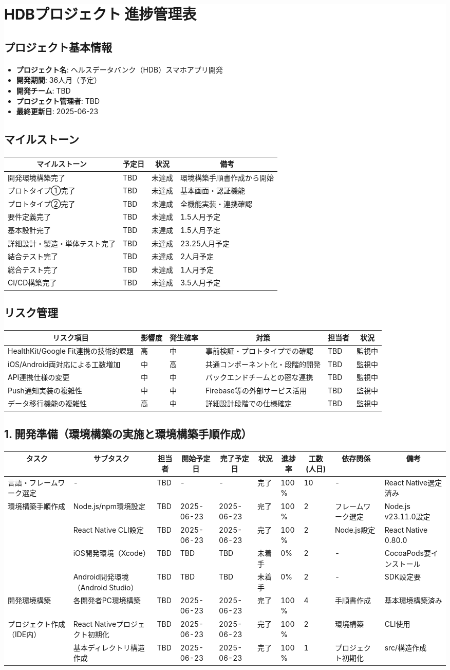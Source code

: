 # HDBプロジェクト 進捗管理表

## プロジェクト基本情報

- **プロジェクト名**: ヘルスデータバンク（HDB）スマホアプリ開発
- **開発期間**: 36人月（予定）
- **開発チーム**: TBD
- **プロジェクト管理者**: TBD
- **最終更新日**: 2025-06-23

## マイルストーン

| マイルストーン | 予定日 | 状況 | 備考 |
|----------------|--------|------|------|
| 開発環境構築完了 | TBD | 未達成 | 環境構築手順書作成から開始 |
| プロトタイプ①完了 | TBD | 未達成 | 基本画面・認証機能 |
| プロトタイプ②完了 | TBD | 未達成 | 全機能実装・連携確認 |
| 要件定義完了 | TBD | 未達成 | 1.5人月予定 |
| 基本設計完了 | TBD | 未達成 | 1.5人月予定 |
| 詳細設計・製造・単体テスト完了 | TBD | 未達成 | 23.25人月予定 |
| 結合テスト完了 | TBD | 未達成 | 2人月予定 |
| 総合テスト完了 | TBD | 未達成 | 1人月予定 |
| CI/CD構築完了 | TBD | 未達成 | 3.5人月予定 |

## リスク管理

| リスク項目 | 影響度 | 発生確率 | 対策 | 担当者 | 状況 |
|------------|--------|----------|------|--------|------|
| HealthKit/Google Fit連携の技術的課題 | 高 | 中 | 事前検証・プロトタイプでの確認 | TBD | 監視中 |
| iOS/Android両対応による工数増加 | 中 | 高 | 共通コンポーネント化・段階的開発 | TBD | 監視中 |
| API連携仕様の変更 | 中 | 中 | バックエンドチームとの密な連携 | TBD | 監視中 |
| Push通知実装の複雑性 | 中 | 中 | Firebase等の外部サービス活用 | TBD | 監視中 |
| データ移行機能の複雑性 | 高 | 中 | 詳細設計段階での仕様確定 | TBD | 監視中 |

## 1. 開発準備（環境構築の実施と環境構築手順作成）

| タスク | サブタスク | 担当者 | 開始予定日 | 完了予定日 | 状況 | 進捗率 | 工数(人日) | 依存関係 | 備考 |
|--------|------------|--------|------------|------------|------|--------|------------|----------|------|
| 言語・フレームワーク選定 | - | TBD | - | - | 完了 | 100% | 10 | - | React Native選定済み |
| 環境構築手順作成 | Node.js/npm環境設定 | TBD | 2025-06-23 | 2025-06-23 | 完了 | 100% | 2 | フレームワーク選定 | Node.js v23.11.0設定 |
| | React Native CLI設定 | TBD | 2025-06-23 | 2025-06-23 | 完了 | 100% | 2 | Node.js設定 | React Native 0.80.0 |
| | iOS開発環境（Xcode） | TBD | TBD | TBD | 未着手 | 0% | 2 | - | CocoaPods要インストール |
| | Android開発環境（Android Studio） | TBD | TBD | TBD | 未着手 | 0% | 2 | - | SDK設定要 |
| 開発環境構築 | 各開発者PC環境構築 | TBD | 2025-06-23 | 2025-06-23 | 完了 | 100% | 4 | 手順書作成 | 基本環境構築済み |
| プロジェクト作成（IDE内） | React Nativeプロジェクト初期化 | TBD | 2025-06-23 | 2025-06-23 | 完了 | 100% | 2 | 環境構築 | CLI使用 |
| | 基本ディレクトリ構造作成 | TBD | 2025-06-23 | 2025-06-23 | 完了 | 100% | 1 | プロジェクト初期化 | src/構造作成 |
